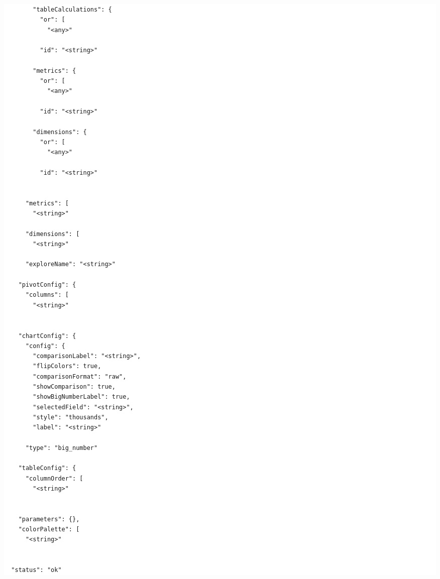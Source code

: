```
        "tableCalculations": {
          "or": [
            "<any>"

          "id": "<string>"

        "metrics": {
          "or": [
            "<any>"

          "id": "<string>"

        "dimensions": {
          "or": [
            "<any>"

          "id": "<string>"


      "metrics": [
        "<string>"

      "dimensions": [
        "<string>"

      "exploreName": "<string>"

    "pivotConfig": {
      "columns": [
        "<string>"


    "chartConfig": {
      "config": {
        "comparisonLabel": "<string>",
        "flipColors": true,
        "comparisonFormat": "raw",
        "showComparison": true,
        "showBigNumberLabel": true,
        "selectedField": "<string>",
        "style": "thousands",
        "label": "<string>"

      "type": "big_number"

    "tableConfig": {
      "columnOrder": [
        "<string>"


    "parameters": {},
    "colorPalette": [
      "<string>"


  "status": "ok"

```
